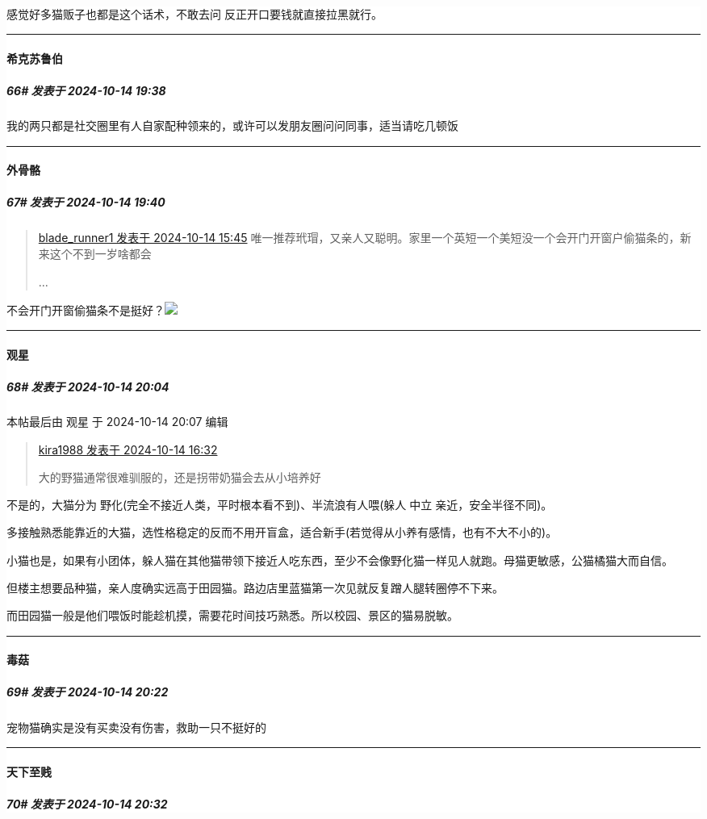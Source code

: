 感觉好多猫贩子也都是这个话术，不敢去问</blockquote>
反正开口要钱就直接拉黑就行。


*****

####  希克苏鲁伯  
##### 66#       发表于 2024-10-14 19:38

我的两只都是社交圈里有人自家配种领来的，或许可以发朋友圈问问同事，适当请吃几顿饭

*****

####  外骨骼  
##### 67#       发表于 2024-10-14 19:40

<blockquote><a href="httphttps://bbs.saraba1st.com/2b/forum.php?mod=redirect&amp;goto=findpost&amp;pid=66448960&amp;ptid=2203096" target="_blank">blade_runner1 发表于 2024-10-14 15:45</a>
唯一推荐玳瑁，又亲人又聪明。家里一个英短一个美短没一个会开门开窗户偷猫条的，新来这个不到一岁啥都会

 ...</blockquote>
不会开门开窗偷猫条不是挺好？<img src="https://static.saraba1st.com/image/smiley/animal2017/011.png" referrerpolicy="no-referrer">


*****

####  观星  
##### 68#       发表于 2024-10-14 20:04

 本帖最后由 观星 于 2024-10-14 20:07 编辑 
<blockquote><a href="httphttps://bbs.saraba1st.com/2b/forum.php?mod=redirect&amp;goto=findpost&amp;pid=66449325&amp;ptid=2203096" target="_blank">kira1988 发表于 2024-10-14 16:32</a>

大的野猫通常很难驯服的，还是拐带奶猫会去从小培养好</blockquote>
不是的，大猫分为 野化(完全不接近人类，平时根本看不到)、半流浪有人喂(躲人 中立 亲近，安全半径不同)。

多接触熟悉能靠近的大猫，选性格稳定的反而不用开盲盒，适合新手(若觉得从小养有感情，也有不大不小的)。

小猫也是，如果有小团体，躲人猫在其他猫带领下接近人吃东西，至少不会像野化猫一样见人就跑。母猫更敏感，公猫橘猫大而自信。

但楼主想要品种猫，亲人度确实远高于田园猫。路边店里蓝猫第一次见就反复蹭人腿转圈停不下来。

而田园猫一般是他们喂饭时能趁机摸，需要花时间技巧熟悉。所以校园、景区的猫易脱敏。


*****

####  毒菇  
##### 69#       发表于 2024-10-14 20:22

宠物猫确实是没有买卖没有伤害，救助一只不挺好的


*****

####  天下至贱  
##### 70#       发表于 2024-10-14 20:32
